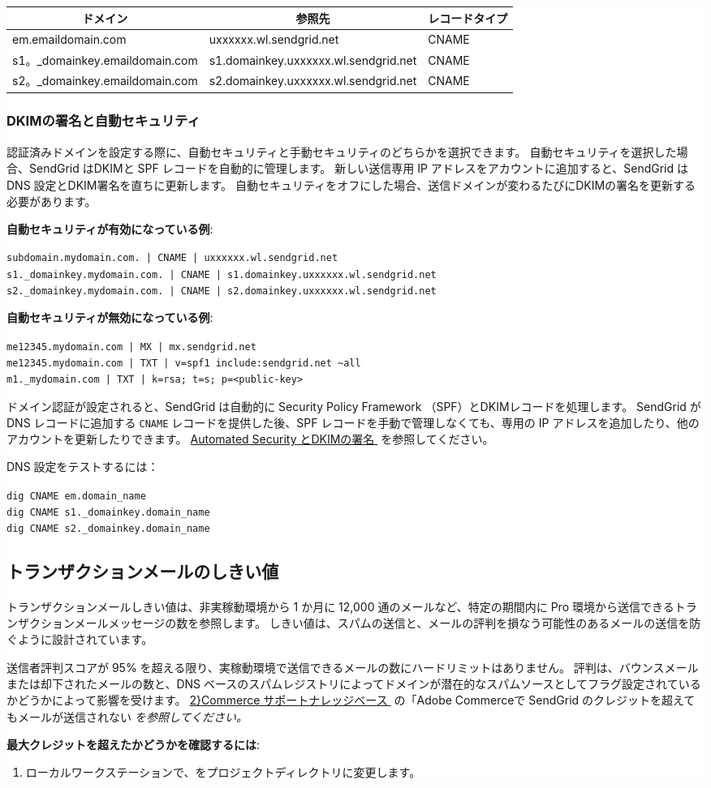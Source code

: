 | ドメイン | 参照先 | レコードタイプ |
| ---------- | ---------- | ------------- |
| em.emaildomain.com | uxxxxxx.wl.sendgrid.net | CNAME |
| s1。_domainkey.emaildomain.com | s1.domainkey.uxxxxxx.wl.sendgrid.net | CNAME |
| s2。_domainkey.emaildomain.com | s2.domainkey.uxxxxxx.wl.sendgrid.net | CNAME |

### DKIMの署名と自動セキュリティ

認証済みドメインを設定する際に、自動セキュリティと手動セキュリティのどちらかを選択できます。 自動セキュリティを選択した場合、SendGrid はDKIMと SPF レコードを自動的に管理します。 新しい送信専用 IP アドレスをアカウントに追加すると、SendGrid は DNS 設定とDKIM署名を直ちに更新します。 自動セキュリティをオフにした場合、送信ドメインが変わるたびにDKIMの署名を更新する必要があります。

**自動セキュリティが有効になっている例**:

```text
subdomain.mydomain.com. | CNAME | uxxxxxx.wl.sendgrid.net
s1._domainkey.mydomain.com. | CNAME | s1.domainkey.uxxxxxx.wl.sendgrid.net
s2._domainkey.mydomain.com. | CNAME | s2.domainkey.uxxxxxx.wl.sendgrid.net
```

**自動セキュリティが無効になっている例**:

```text
me12345.mydomain.com | MX | mx.sendgrid.net
me12345.mydomain.com | TXT | v=spf1 include:sendgrid.net ~all
m1._mydomain.com | TXT | k=rsa; t=s; p=<public-key>
```

ドメイン認証が設定されると、SendGrid は自動的に Security Policy Framework （SPF）とDKIMレコードを処理します。 SendGrid が DNS レコードに追加する `CNAME` レコードを提供した後、SPF レコードを手動で管理しなくても、専用の IP アドレスを追加したり、他のアカウントを更新したりできます。 [Automated Security とDKIMの署名 &#x200B;](https://docs.sendgrid.com/ui/account-and-settings/dkim-records#automated-security-and-your-dkim-signature) を参照してください。

DNS 設定をテストするには：

```
dig CNAME em.domain_name
dig CNAME s1._domainkey.domain_name
dig CNAME s2._domainkey.domain_name
```

## トランザクションメールのしきい値

トランザクションメールしきい値は、非実稼動環境から 1 か月に 12,000 通のメールなど、特定の期間内に Pro 環境から送信できるトランザクションメールメッセージの数を参照します。 しきい値は、スパムの送信と、メールの評判を損なう可能性のあるメールの送信を防ぐように設計されています。

送信者評判スコアが 95% を超える限り、実稼動環境で送信できるメールの数にハードリミットはありません。 評判は、バウンスメールまたは却下されたメールの数と、DNS ベースのスパムレジストリによってドメインが潜在的なスパムソースとしてフラグ設定されているかどうかによって影響を受けます。 [2&rbrace;Commerce サポートナレッジベース &#x200B;](https://experienceleague.adobe.com/ja/docs/commerce-knowledge-base/kb/troubleshooting/miscellaneous/emails-not-being-sent-sendgrid-credits-exceeded) の「Adobe Commerceで SendGrid のクレジットを超えてもメールが送信されない _を参照してください。_

**最大クレジットを超えたかどうかを確認するには**:

1. ローカルワークステーションで、をプロジェクトディレクトリに変更します。
